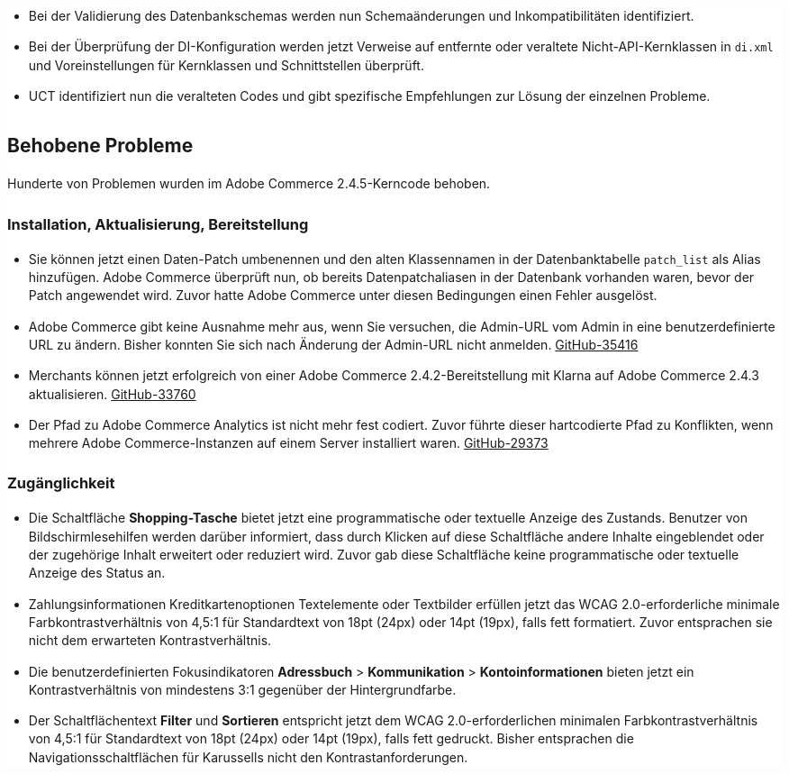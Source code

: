 * Bei der Validierung des Datenbankschemas werden nun Schemaänderungen und Inkompatibilitäten identifiziert. 

* Bei der Überprüfung der DI-Konfiguration werden jetzt Verweise auf entfernte oder veraltete Nicht-API-Kernklassen in `di.xml` und Voreinstellungen für Kernklassen und Schnittstellen überprüft.  

* UCT identifiziert nun die veralteten Codes und gibt spezifische Empfehlungen zur Lösung der einzelnen Probleme.  

## Behobene Probleme

Hunderte von Problemen wurden im Adobe Commerce 2.4.5-Kerncode behoben.

### Installation, Aktualisierung, Bereitstellung



* Sie können jetzt einen Daten-Patch umbenennen und den alten Klassennamen in der Datenbanktabelle `patch_list` als Alias hinzufügen. Adobe Commerce überprüft nun, ob bereits Datenpatchaliasen in der Datenbank vorhanden waren, bevor der Patch angewendet wird. Zuvor hatte Adobe Commerce unter diesen Bedingungen einen Fehler ausgelöst.



* Adobe Commerce gibt keine Ausnahme mehr aus, wenn Sie versuchen, die Admin-URL vom Admin in eine benutzerdefinierte URL zu ändern. Bisher konnten Sie sich nach Änderung der Admin-URL nicht anmelden. [GitHub-35416](https://github.com/magento/magento2/issues/35416)



* Merchants können jetzt erfolgreich von einer Adobe Commerce 2.4.2-Bereitstellung mit Klarna auf Adobe Commerce 2.4.3 aktualisieren. [GitHub-33760](https://github.com/magento/magento2/issues/33760)



* Der Pfad zu Adobe Commerce Analytics ist nicht mehr fest codiert. Zuvor führte dieser hartcodierte Pfad zu Konflikten, wenn mehrere Adobe Commerce-Instanzen auf einem Server installiert waren. [GitHub-29373](https://github.com/magento/magento2/issues/29373)

### Zugänglichkeit



* Die Schaltfläche **Shopping-Tasche** bietet jetzt eine programmatische oder textuelle Anzeige des Zustands. Benutzer von Bildschirmlesehilfen werden darüber informiert, dass durch Klicken auf diese Schaltfläche andere Inhalte eingeblendet oder der zugehörige Inhalt erweitert oder reduziert wird. Zuvor gab diese Schaltfläche keine programmatische oder textuelle Anzeige des Status an.



* Zahlungsinformationen Kreditkartenoptionen Textelemente oder Textbilder erfüllen jetzt das WCAG 2.0-erforderliche minimale Farbkontrastverhältnis von 4,5:1 für Standardtext von 18pt (24px) oder 14pt (19px), falls fett formatiert. Zuvor entsprachen sie nicht dem erwarteten Kontrastverhältnis.



* Die benutzerdefinierten Fokusindikatoren **Adressbuch** > **Kommunikation** > **Kontoinformationen** bieten jetzt ein Kontrastverhältnis von mindestens 3:1 gegenüber der Hintergrundfarbe.



* Der Schaltflächentext **Filter** und **Sortieren** entspricht jetzt dem WCAG 2.0-erforderlichen minimalen Farbkontrastverhältnis von 4,5:1 für Standardtext von 18pt (24px) oder 14pt (19px), falls fett gedruckt. Bisher entsprachen die Navigationsschaltflächen für Karussells nicht den Kontrastanforderungen.
